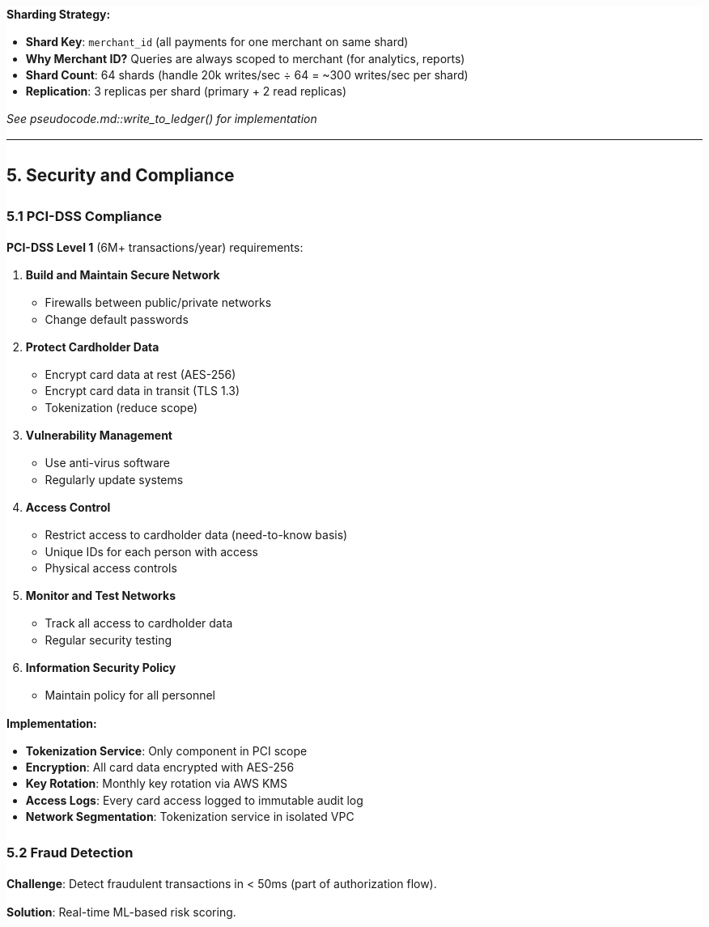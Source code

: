 **Sharding Strategy:**

- **Shard Key**: `merchant_id` (all payments for one merchant on same shard)
- **Why Merchant ID?** Queries are always scoped to merchant (for analytics, reports)
- **Shard Count**: 64 shards (handle 20k writes/sec ÷ 64 = ~300 writes/sec per shard)
- **Replication**: 3 replicas per shard (primary + 2 read replicas)

*See pseudocode.md::write_to_ledger() for implementation*

---

## 5. Security and Compliance

### 5.1 PCI-DSS Compliance

**PCI-DSS Level 1** (6M+ transactions/year) requirements:

1. **Build and Maintain Secure Network**
    - Firewalls between public/private networks
    - Change default passwords

2. **Protect Cardholder Data**
    - Encrypt card data at rest (AES-256)
    - Encrypt card data in transit (TLS 1.3)
    - Tokenization (reduce scope)

3. **Vulnerability Management**
    - Use anti-virus software
    - Regularly update systems

4. **Access Control**
    - Restrict access to cardholder data (need-to-know basis)
    - Unique IDs for each person with access
    - Physical access controls

5. **Monitor and Test Networks**
    - Track all access to cardholder data
    - Regular security testing

6. **Information Security Policy**
    - Maintain policy for all personnel

**Implementation:**

- **Tokenization Service**: Only component in PCI scope
- **Encryption**: All card data encrypted with AES-256
- **Key Rotation**: Monthly key rotation via AWS KMS
- **Access Logs**: Every card access logged to immutable audit log
- **Network Segmentation**: Tokenization service in isolated VPC

### 5.2 Fraud Detection

**Challenge**: Detect fraudulent transactions in < 50ms (part of authorization flow).

**Solution**: Real-time ML-based risk scoring.
